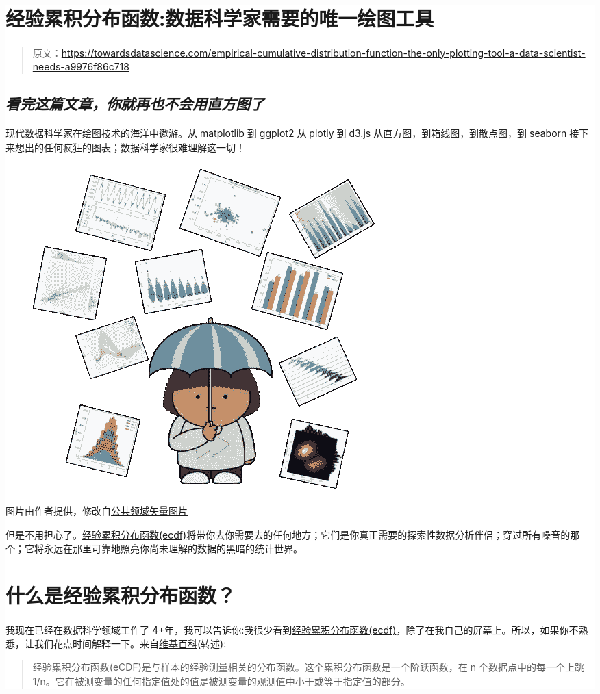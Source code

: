 # 经验累积分布函数:数据科学家需要的唯一绘图工具

> 原文：<https://towardsdatascience.com/empirical-cumulative-distribution-function-the-only-plotting-tool-a-data-scientist-needs-a9976f86c718>

## ***看完这篇文章，你就再也不会用直方图了***

现代数据科学家在绘图技术的海洋中遨游。从 matplotlib 到 ggplot2 从 plotly 到 d3.js 从直方图，到箱线图，到散点图，到 seaborn 接下来想出的任何疯狂的图表；数据科学家很难理解这一切！

![](img/0d7756b8a12eb170431a0d6332cfe536.png)

图片由作者提供，修改自[公共领域矢量图片](https://publicdomainvectors.org/en/free-clipart/Umbrella-kid/83011.html)

但是不用担心了。[经验累积分布函数(ecdf)](https://en.wikipedia.org/wiki/Empirical_distribution_function)将带你去你需要去的任何地方；它们是你真正需要的探索性数据分析伴侣；穿过所有噪音的那个；它将永远在那里可靠地照亮你尚未理解的数据的黑暗的统计世界。

# 什么是经验累积分布函数？

我现在已经在数据科学领域工作了 4+年，我可以告诉你:我很少看到[经验累积分布函数(ecdf)](https://en.wikipedia.org/wiki/Empirical_distribution_function)，除了在我自己的屏幕上。所以，如果你不熟悉，让我们花点时间解释一下。来自[维基百科](https://en.wikipedia.org/wiki/Empirical_distribution_function)(转述):

> 经验累积分布函数(eCDF)是与样本的经验测量相关的分布函数。这个累积分布函数是一个阶跃函数，在 n 个数据点中的每一个上跳 1/n。它在被测变量的任何指定值处的值是被测变量的观测值中小于或等于指定值的部分。
